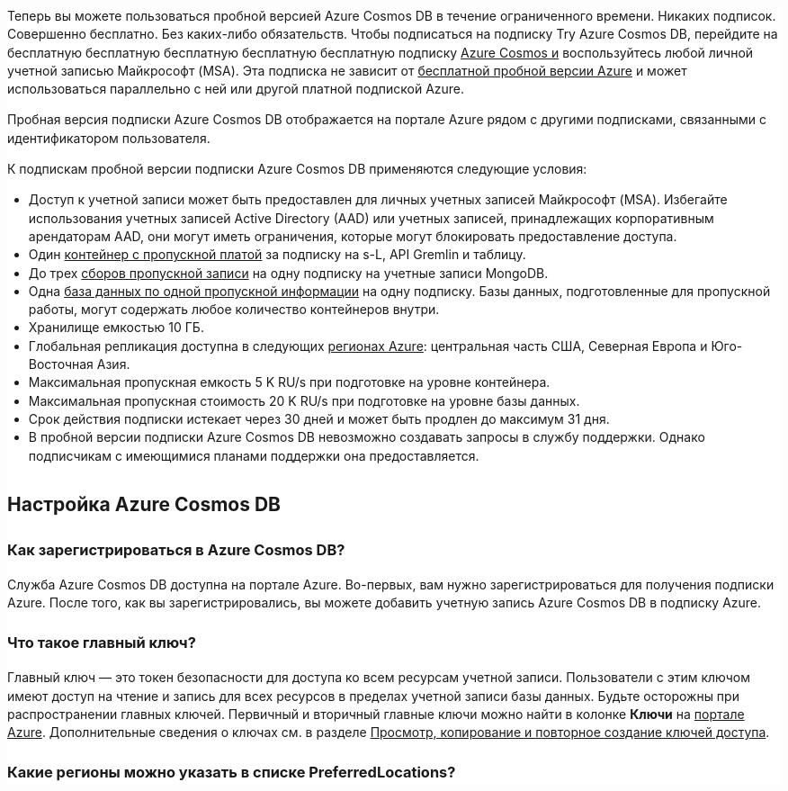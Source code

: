 Теперь вы можете пользоваться пробной версией Azure Cosmos DB в течение ограниченного времени. Никаких подписок. Совершенно бесплатно. Без каких-либо обязательств. Чтобы подписаться на подписку Try Azure Cosmos DB, перейдите на бесплатную бесплатную бесплатную бесплатную бесплатную подписку [Azure Cosmos и](https://azure.microsoft.com/try/cosmosdb/) воспользуйтесь любой личной учетной записью Майкрософт (MSA). Эта подписка не зависит от [бесплатной пробной версии Azure](https://azure.microsoft.com/free/) и может использоваться параллельно с ней или другой платной подпиской Azure.

Пробная версия подписки Azure Cosmos DB отображается на портале Azure рядом с другими подписками, связанными с идентификатором пользователя.

К подпискам пробной версии подписки Azure Cosmos DB применяются следующие условия:

* Доступ к учетной записи может быть предоставлен для личных учетных записей Майкрософт (MSA). Избегайте использования учетных записей Active Directory (AAD) или учетных записей, принадлежащих корпоративным арендаторам AAD, они могут иметь ограничения, которые могут блокировать предоставление доступа.
* Один [контейнер с пропускной платой](./set-throughput.md#set-throughput-on-a-container) за подписку на s-L, API Gremlin и таблицу.
* До трех [сборов пропускной записи](./set-throughput.md#set-throughput-on-a-container) на одну подписку на учетные записи MongoDB.
* Одна [база данных по одной пропускной информации](./set-throughput.md#set-throughput-on-a-database) на одну подписку. Базы данных, подготовленные для пропускной работы, могут содержать любое количество контейнеров внутри.
* Хранилище емкостью 10 ГБ.
* Глобальная репликация доступна в следующих [регионах Azure](https://azure.microsoft.com/regions/): центральная часть США, Северная Европа и Юго-Восточная Азия.
* Максимальная пропускная емкость 5 K RU/s при подготовке на уровне контейнера.
* Максимальная пропускная стоимость 20 K RU/s при подготовке на уровне базы данных.
* Срок действия подписки истекает через 30 дней и может быть продлен до максимум 31 дня.
* В пробной версии подписки Azure Cosmos DB невозможно создавать запросы в службу поддержки. Однако подписчикам с имеющимися планами поддержки она предоставляется.

## <a name="set-up-azure-cosmos-db"></a>Настройка Azure Cosmos DB

### <a name="how-do-i-sign-up-for-azure-cosmos-db"></a>Как зарегистрироваться в Azure Cosmos DB?

Служба Azure Cosmos DB доступна на портале Azure. Во-первых, вам нужно зарегистрироваться для получения подписки Azure. После того, как вы зарегистрировались, вы можете добавить учетную запись Azure Cosmos DB в подписку Azure.

### <a name="what-is-a-master-key"></a>Что такое главный ключ?

Главный ключ — это токен безопасности для доступа ко всем ресурсам учетной записи. Пользователи с этим ключом имеют доступ на чтение и запись для всех ресурсов в пределах учетной записи базы данных. Будьте осторожны при распространении главных ключей. Первичный и вторичный главные ключи можно найти в колонке **Ключи** на [портале Azure][azure-portal]. Дополнительные сведения о ключах см. в разделе [Просмотр, копирование и повторное создание ключей доступа](manage-with-cli.md#list-account-keys).

### <a name="what-are-the-regions-that-preferredlocations-can-be-set-to"></a>Какие регионы можно указать в списке PreferredLocations?


[azure-portal]: https://portal.azure.com
[query]: sql-api-sql-query.md